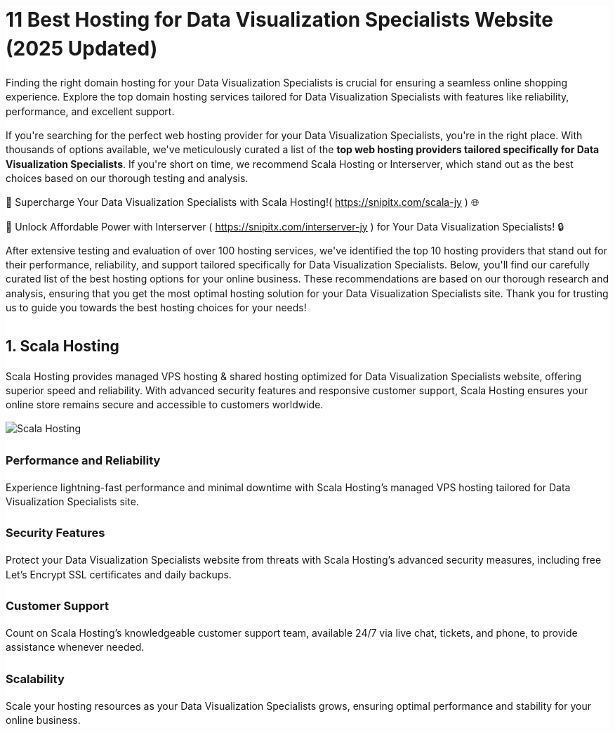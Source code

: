 # 11 Best Hosting for Data Visualization Specialists Website (2025 Updated)

Finding the right domain hosting for your Data Visualization Specialists is crucial for ensuring a seamless online shopping experience. Explore the top domain hosting services tailored for Data Visualization Specialists with features like reliability, performance, and excellent support.

If you're searching for the perfect web hosting provider for your Data Visualization Specialists, you're in the right place. With thousands of options available, we've meticulously curated a list of the **top web hosting providers tailored specifically for Data Visualization Specialists**. If you're short on time, we recommend Scala Hosting or Interserver, which stand out as the best choices based on our thorough testing and analysis.

🚀 Supercharge Your Data Visualization Specialists with Scala Hosting!( https://snipitx.com/scala-jy ) 🌐 

💸 Unlock Affordable Power with Interserver ( https://snipitx.com/interserver-jy ) for Your Data Visualization Specialists! 🔒

After extensive testing and evaluation of over 100 hosting services, we've identified the top 10 hosting providers that stand out for their performance, reliability, and support tailored specifically for Data Visualization Specialists. Below, you'll find our carefully curated list of the best hosting options for your online business. These recommendations are based on our thorough research and analysis, ensuring that you get the most optimal hosting solution for your Data Visualization Specialists site. Thank you for trusting us to guide you towards the best hosting choices for your needs!

## 1. Scala Hosting

Scala Hosting provides managed VPS hosting & shared hosting optimized for Data Visualization Specialists website, offering superior speed and reliability. With advanced security features and responsive customer support, Scala Hosting ensures your online store remains secure and accessible to customers worldwide.

![Scala Hosting](https://i.imgur.com/uJ5JIK3.png "Scala Web Hosting")

### Performance and Reliability
Experience lightning-fast performance and minimal downtime with Scala Hosting’s managed VPS hosting tailored for Data Visualization Specialists site.

### Security Features
Protect your Data Visualization Specialists website from threats with Scala Hosting’s advanced security measures, including free Let’s Encrypt SSL certificates and daily backups.

### Customer Support
Count on Scala Hosting’s knowledgeable customer support team, available 24/7 via live chat, tickets, and phone, to provide assistance whenever needed.

### Scalability
Scale your hosting resources as your Data Visualization Specialists grows, ensuring optimal performance and stability for your online business.

